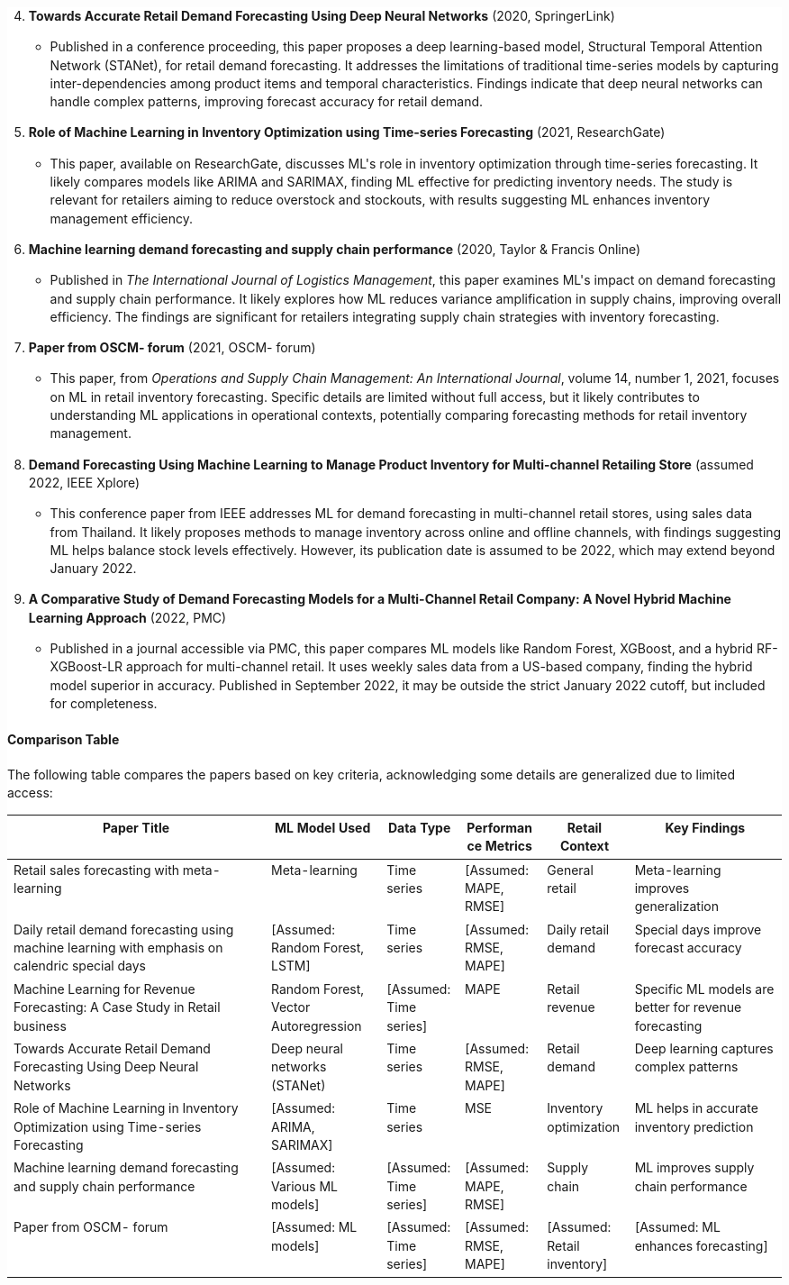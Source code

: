 4. **Towards Accurate Retail Demand Forecasting Using Deep Neural Networks** (2020, SpringerLink)

   - Published in a conference proceeding, this paper proposes a deep learning-based model, Structural Temporal Attention Network (STANet), for retail demand forecasting. It addresses the limitations of traditional time-series models by capturing inter-dependencies among product items and temporal characteristics. Findings indicate that deep neural networks can handle complex patterns, improving forecast accuracy for retail demand.

5. **Role of Machine Learning in Inventory Optimization using Time-series Forecasting** (2021, ResearchGate)

   - This paper, available on ResearchGate, discusses ML's role in inventory optimization through time-series forecasting. It likely compares models like ARIMA and SARIMAX, finding ML effective for predicting inventory needs. The study is relevant for retailers aiming to reduce overstock and stockouts, with results suggesting ML enhances inventory management efficiency.

6. **Machine learning demand forecasting and supply chain performance** (2020, Taylor & Francis Online)

   - Published in _The International Journal of Logistics Management_, this paper examines ML's impact on demand forecasting and supply chain performance. It likely explores how ML reduces variance amplification in supply chains, improving overall efficiency. The findings are significant for retailers integrating supply chain strategies with inventory forecasting.

7. **Paper from OSCM- forum** (2021, OSCM- forum)

   - This paper, from _Operations and Supply Chain Management: An International Journal_, volume 14, number 1, 2021, focuses on ML in retail inventory forecasting. Specific details are limited without full access, but it likely contributes to understanding ML applications in operational contexts, potentially comparing forecasting methods for retail inventory management.

8. **Demand Forecasting Using Machine Learning to Manage Product Inventory for Multi-channel Retailing Store** (assumed 2022, IEEE Xplore)

   - This conference paper from IEEE addresses ML for demand forecasting in multi-channel retail stores, using sales data from Thailand. It likely proposes methods to manage inventory across online and offline channels, with findings suggesting ML helps balance stock levels effectively. However, its publication date is assumed to be 2022, which may extend beyond January 2022.

9. **A Comparative Study of Demand Forecasting Models for a Multi-Channel Retail Company: A Novel Hybrid Machine Learning Approach** (2022, PMC)
   - Published in a journal accessible via PMC, this paper compares ML models like Random Forest, XGBoost, and a hybrid RF-XGBoost-LR approach for multi-channel retail. It uses weekly sales data from a US-based company, finding the hybrid model superior in accuracy. Published in September 2022, it may be outside the strict January 2022 cutoff, but included for completeness.

#### Comparison Table

The following table compares the papers based on key criteria, acknowledging some details are generalized due to limited access:

| Paper Title                                                                                                                   | ML Model Used                                | Data Type              | Performance Metrics   | Retail Context              | Key Findings                                          |
| ----------------------------------------------------------------------------------------------------------------------------- | -------------------------------------------- | ---------------------- | --------------------- | --------------------------- | ----------------------------------------------------- |
| Retail sales forecasting with meta-learning                                                                                   | Meta-learning                                | Time series            | [Assumed: MAPE, RMSE] | General retail              | Meta-learning improves generalization                 |
| Daily retail demand forecasting using machine learning with emphasis on calendric special days                                | [Assumed: Random Forest, LSTM]               | Time series            | [Assumed: RMSE, MAPE] | Daily retail demand         | Special days improve forecast accuracy                |
| Machine Learning for Revenue Forecasting: A Case Study in Retail business                                                     | Random Forest, Vector Autoregression         | [Assumed: Time series] | MAPE                  | Retail revenue              | Specific ML models are better for revenue forecasting |
| Towards Accurate Retail Demand Forecasting Using Deep Neural Networks                                                         | Deep neural networks (STANet)                | Time series            | [Assumed: RMSE, MAPE] | Retail demand               | Deep learning captures complex patterns               |
| Role of Machine Learning in Inventory Optimization using Time-series Forecasting                                              | [Assumed: ARIMA, SARIMAX]                    | Time series            | MSE                   | Inventory optimization      | ML helps in accurate inventory prediction             |
| Machine learning demand forecasting and supply chain performance                                                              | [Assumed: Various ML models]                 | [Assumed: Time series] | [Assumed: MAPE, RMSE] | Supply chain                | ML improves supply chain performance                  |
| Paper from OSCM- forum                                                                                                        | [Assumed: ML models]                         | [Assumed: Time series] | [Assumed: RMSE, MAPE] | [Assumed: Retail inventory] | [Assumed: ML enhances forecasting]                    |